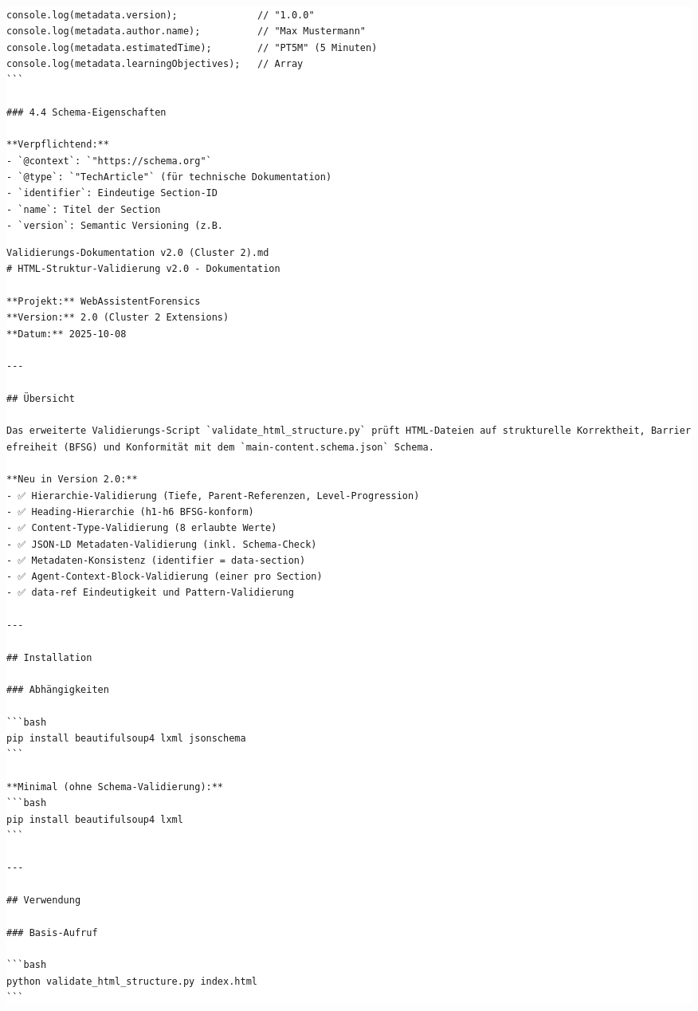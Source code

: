 ````plaintext
console.log(metadata.version);              // "1.0.0"
console.log(metadata.author.name);          // "Max Mustermann"
console.log(metadata.estimatedTime);        // "PT5M" (5 Minuten)
console.log(metadata.learningObjectives);   // Array
`​`​`

### 4.4 Schema-Eigenschaften

**Verpflichtend:**
- `@context`: `"https://schema.org"`
- `@type`: `"TechArticle"` (für technische Dokumentation)
- `identifier`: Eindeutige Section-ID
- `name`: Titel der Section
- `version`: Semantic Versioning (z.B.
````

````plaintext
Validierungs-Dokumentation v2.0 (Cluster 2).md
# HTML-Struktur-Validierung v2.0 - Dokumentation

**Projekt:** WebAssistentForensics  
**Version:** 2.0 (Cluster 2 Extensions)  
**Datum:** 2025-10-08

---

## Übersicht

Das erweiterte Validierungs-Script `validate_html_structure.py` prüft HTML-Dateien auf strukturelle Korrektheit, Barrierefreiheit (BFSG) und Konformität mit dem `main-content.schema.json` Schema.

**Neu in Version 2.0:**
- ✅ Hierarchie-Validierung (Tiefe, Parent-Referenzen, Level-Progression)
- ✅ Heading-Hierarchie (h1-h6 BFSG-konform)
- ✅ Content-Type-Validierung (8 erlaubte Werte)
- ✅ JSON-LD Metadaten-Validierung (inkl. Schema-Check)
- ✅ Metadaten-Konsistenz (identifier = data-section)
- ✅ Agent-Context-Block-Validierung (einer pro Section)
- ✅ data-ref Eindeutigkeit und Pattern-Validierung

---

## Installation

### Abhängigkeiten

`​`​`bash
pip install beautifulsoup4 lxml jsonschema
`​`​`

**Minimal (ohne Schema-Validierung):**
`​`​`bash
pip install beautifulsoup4 lxml
`​`​`

---

## Verwendung

### Basis-Aufruf

`​`​`bash
python validate_html_structure.py index.html
`​`​`
````